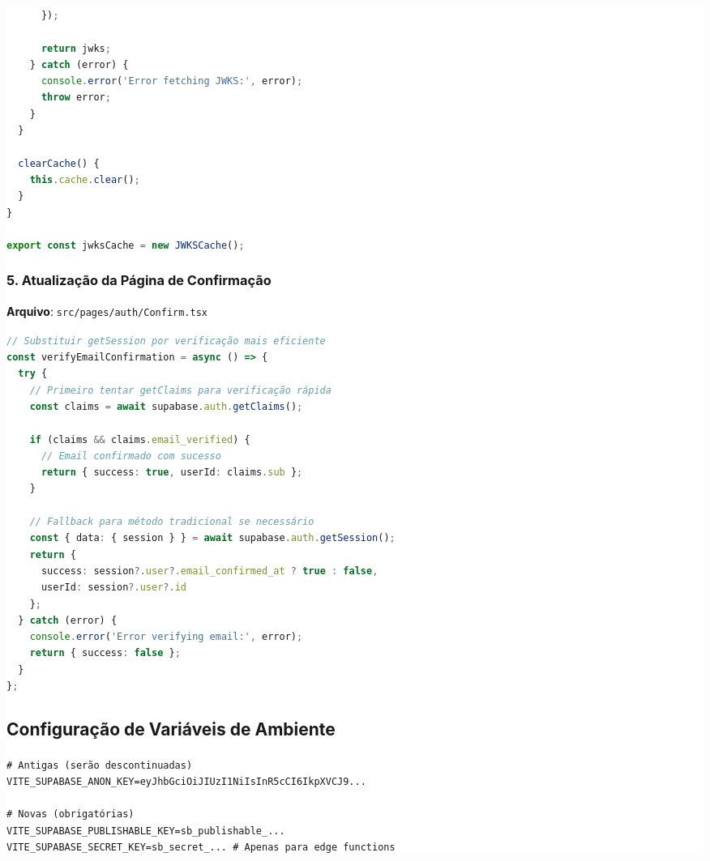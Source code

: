 ```typescript
      });
      
      return jwks;
    } catch (error) {
      console.error('Error fetching JWKS:', error);
      throw error;
    }
  }
  
  clearCache() {
    this.cache.clear();
  }
}

export const jwksCache = new JWKSCache();
```

### 5. Atualização da Página de Confirmação

**Arquivo**: `src/pages/auth/Confirm.tsx`

```typescript
// Substituir getSession por verificação mais eficiente
const verifyEmailConfirmation = async () => {
  try {
    // Primeiro tentar getClaims para verificação rápida
    const claims = await supabase.auth.getClaims();
    
    if (claims && claims.email_verified) {
      // Email confirmado com sucesso
      return { success: true, userId: claims.sub };
    }
    
    // Fallback para método tradicional se necessário
    const { data: { session } } = await supabase.auth.getSession();
    return { 
      success: session?.user?.email_confirmed_at ? true : false,
      userId: session?.user?.id 
    };
  } catch (error) {
    console.error('Error verifying email:', error);
    return { success: false };
  }
};
```

## Configuração de Variáveis de Ambiente

```env
# Antigas (serão descontinuadas)
VITE_SUPABASE_ANON_KEY=eyJhbGciOiJIUzI1NiIsInR5cCI6IkpXVCJ9...

# Novas (obrigatórias)
VITE_SUPABASE_PUBLISHABLE_KEY=sb_publishable_...
VITE_SUPABASE_SECRET_KEY=sb_secret_... # Apenas para edge functions
```
